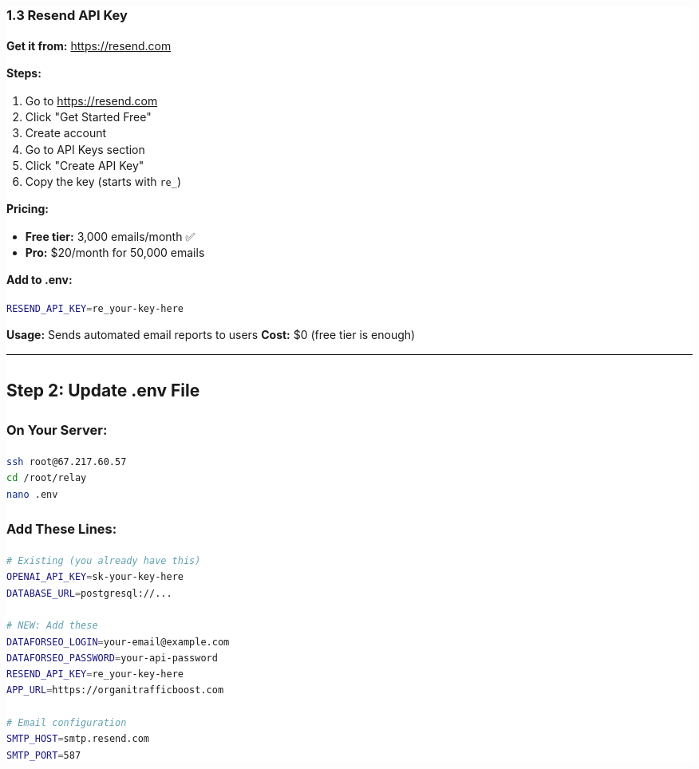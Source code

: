 
### 1.3 Resend API Key

**Get it from:** https://resend.com

**Steps:**
1. Go to https://resend.com
2. Click "Get Started Free"
3. Create account
4. Go to API Keys section
5. Click "Create API Key"
6. Copy the key (starts with `re_`)

**Pricing:**
- **Free tier:** 3,000 emails/month ✅
- **Pro:** $20/month for 50,000 emails

**Add to .env:**
```bash
RESEND_API_KEY=re_your-key-here
```

**Usage:** Sends automated email reports to users
**Cost:** $0 (free tier is enough)

---

## Step 2: Update .env File

### On Your Server:

```bash
ssh root@67.217.60.57
cd /root/relay
nano .env
```

### Add These Lines:

```bash
# Existing (you already have this)
OPENAI_API_KEY=sk-your-key-here
DATABASE_URL=postgresql://...

# NEW: Add these
DATAFORSEO_LOGIN=your-email@example.com
DATAFORSEO_PASSWORD=your-api-password
RESEND_API_KEY=re_your-key-here
APP_URL=https://organitrafficboost.com

# Email configuration
SMTP_HOST=smtp.resend.com
SMTP_PORT=587
```
